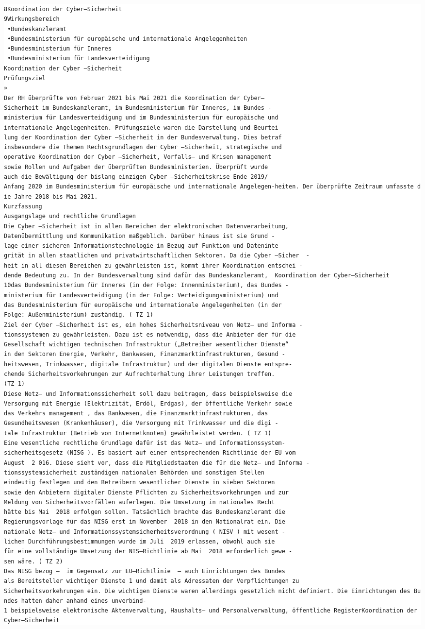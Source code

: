     8Koordination der Cyber–Sicherheit
    9Wirkungsbereich
     •Bundeskanzleramt 
     •Bundesministerium für europäische und internationale Angelegenheiten 
     •Bundesministerium für Inneres 
     •Bundesministerium für Landesverteidigung 
    Koordination der Cyber –Sicherheit
    Prüfungsziel
    » 
    Der RH überprüfte von Februar 2021 bis Mai 2021 die Koordination der Cyber–
    Sicherheit im Bundeskanzleramt, im Bundesministerium für Inneres, im Bundes -
    ministerium für Landesverteidigung und im Bundesministerium für europäische und 
    internationale Angelegenheiten. Prüfungsziele waren die Darstellung und Beurtei-
    lung der Koordination der Cyber –Sicherheit in der Bundesverwaltung. Dies betraf 
    insbesondere die Themen Rechtsgrundlagen der Cyber –Sicherheit, strategische und 
    operative Koordination der Cyber –Sicherheit, Vorfalls– und Krisen management  
    sowie Rollen und Aufgaben der überprüften Bundesministerien. Überprüft wurde 
    auch die Bewältigung der bislang einzigen Cyber –Sicherheitskrise Ende 2019/
    Anfang 2020 im Bundesministerium für europäische und internationale Angelegen-heiten. Der überprüfte Zeitraum umfasste die Jahre 2018 bis Mai 2021.
    Kurzfassung
    Ausgangslage und rechtliche Grundlagen
    Die Cyber –Sicherheit ist in allen Bereichen der elektronischen Datenverarbeitung, 
    Datenübermittlung und Kommunikation maßgeblich. Darüber hinaus ist sie Grund -
    lage einer sicheren Informationstechnologie in Bezug auf Funktion und Dateninte -
    grität in allen staatlichen und privatwirtschaftlichen Sektoren. Da die Cyber –Sicher  - 
    heit in all diesen Bereichen zu gewährleisten ist, kommt ihrer Koordination entschei -
    dende Bedeutung zu. In der Bundesverwaltung sind dafür das Bundeskanzleramt,  Koordination der Cyber–Sicherheit
    10das Bundesministerium für Inneres (in der Folge: Innenministerium), das Bundes -
    ministerium für Landesverteidigung (in der Folge: Verteidigungsministerium) und 
    das Bundesministerium für europäische und internationale Angelegenheiten (in der 
    Folge: Außenministerium) zuständig. ( TZ 1)
    Ziel der Cyber –Sicherheit ist es, ein hohes Sicherheitsniveau von Netz– und Informa -
    tionssystemen zu gewährleisten. Dazu ist es notwendig, dass die Anbieter der für die 
    Gesellschaft wichtigen technischen Infrastruktur („Betreiber wesentlicher Dienste“ 
    in den Sektoren Energie, Verkehr, Bankwesen, Finanzmarktinfrastrukturen, Gesund -
    heitswesen, Trinkwasser, digitale Infrastruktur) und der digitalen Dienste entspre-
    chende Sicherheitsvorkehrungen zur Aufrechterhaltung ihrer Leistungen treffen. 
    (TZ 1) 
    Diese Netz– und Informationssicherheit soll dazu beitragen, dass beispielsweise die 
    Versorgung mit Energie (Elektrizität, Erdöl, Erdgas), der öffentliche Verkehr sowie 
    das Verkehrs management , das Bankwesen, die Finanzmarktinfrastrukturen, das 
    Gesundheitswesen (Krankenhäuser), die Versorgung mit Trinkwasser und die digi -
    tale Infrastruktur (Betrieb von Internetknoten) gewährleistet werden. ( TZ 1)
    Eine wesentliche rechtliche Grundlage dafür ist das Netz– und Informationssystem-
    sicherheitsgesetz (NISG ). Es basiert auf einer entsprechenden Richtlinie der EU vom 
    August  2 016. Diese sieht vor, dass die Mitgliedstaaten die für die Netz– und Informa -
    tionssystemsicherheit zuständigen nationalen Behörden und sonstigen Stellen 
    eindeutig festlegen und den Betreibern wesentlicher Dienste in sieben Sektoren 
    sowie den Anbietern digitaler Dienste Pflichten zu Sicherheitsvorkehrungen und zur 
    Meldung von Sicherheitsvorfällen auferlegen. Die Umsetzung in nationales Recht 
    hätte bis Mai  2018 erfolgen sollen. Tatsächlich brachte das Bundeskanzleramt die 
    Regierungsvorlage für das NISG erst im November  2018 in den Nationalrat ein. Die 
    nationale Netz– und Informationssystemsicherheitsverordnung ( NISV ) mit wesent -
    lichen Durchführungsbestimmungen wurde im Juli  2019 erlassen, obwohl auch sie 
    für eine vollständige Umsetzung der NIS–Richtlinie ab Mai  2018 erforderlich gewe -
    sen wäre. ( TZ 2)
    Das NISG bezog –  im Gegensatz zur EU–Richtlinie  – auch Einrichtungen des Bundes 
    als Bereitsteller wichtiger Dienste 1 und damit als Adressaten der Verpflichtungen zu 
    Sicherheitsvorkehrungen ein. Die wichtigen Dienste waren allerdings gesetzlich nicht definiert. Die Einrichtungen des Bundes hatten daher anhand eines unverbind-  
    1 beispielsweise elektronische Aktenverwaltung, Haushalts– und Personalverwaltung, öffentliche RegisterKoordination der Cyber–Sicherheit
